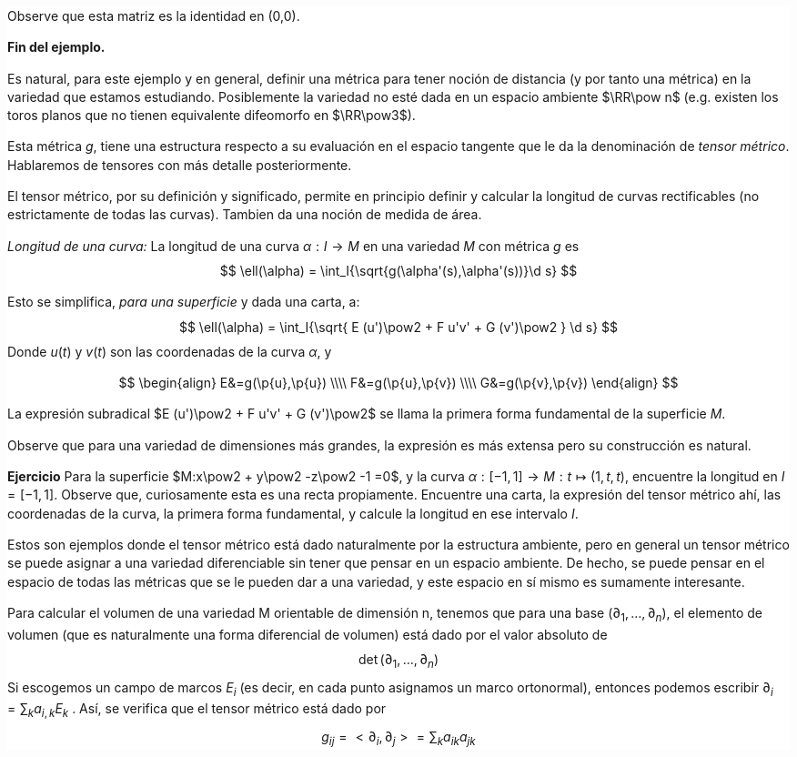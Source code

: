 Observe que esta matriz es la identidad en (0,0).

**Fin del ejemplo.**

Es natural, para este ejemplo y en general, definir una métrica para tener noción de distancia (y por tanto una métrica) en la variedad que estamos estudiando. Posiblemente la variedad no esté dada en un espacio ambiente $\RR\pow n$ (e.g. existen los toros planos que no tienen equivalente difeomorfo en $\RR\pow3$).

Esta métrica $g$, tiene una estructura respecto a su evaluación en el espacio tangente que le da la denominación de *tensor métrico*. Hablaremos de tensores con más detalle posteriormente.

El tensor métrico, por su definición y significado, permite en principio definir y calcular la longitud de curvas rectificables (no estrictamente de todas las curvas). Tambien da una noción de medida de área.

*Longitud de una curva:* La longitud de una curva $\alpha:I\to M$ en una variedad $M$ con métrica $g$ es
$$
\ell(\alpha) = \int_I{\sqrt{g(\alpha'(s),\alpha'(s))}\d s}
$$

Esto se simplifica, _para una superficie_ y dada una carta, a:
$$
\ell(\alpha) = \int_I{\sqrt{ E (u')\pow2 + F u'v' + G (v')\pow2 } \d s}
$$
Donde $u(t)$ y $v(t)$ son las coordenadas de la curva $\alpha$, y

$$
\begin{align}
E&=g(\p{u},\p{u}) \\\\
F&=g(\p{u},\p{v}) \\\\
G&=g(\p{v},\p{v})
\end{align}
$$

La expresión subradical $E (u')\pow2 + F u'v' + G (v')\pow2$ se llama la primera forma fundamental de la superficie $M$.

Observe que para una variedad de dimensiones más grandes, la expresión es más extensa pero su construcción es natural.

**Ejercicio** Para la superficie $M:x\pow2 + y\pow2 -z\pow2 -1 =0$, y la curva $\alpha:[-1,1]\to M: t\mapsto (1,t,t)$, encuentre la longitud en $I=[-1,1]$. Observe que, curiosamente esta es una recta propiamente. Encuentre una carta, la expresión del tensor métrico ahí, las coordenadas de la curva, la primera forma fundamental, y calcule la longitud en ese intervalo $I$.

Estos son ejemplos donde el tensor métrico está dado naturalmente por la estructura ambiente, pero en general un tensor métrico se puede asignar a una variedad diferenciable sin tener que pensar en un espacio ambiente. De hecho, se puede pensar en el espacio de todas las métricas que se le pueden dar a una variedad, y este espacio en sí mismo es sumamente interesante.

Para calcular el volumen de una variedad M orientable de dimensión n, tenemos que para una base $(\partial_1,\dots,\partial_n)$, el elemento de volumen (que es naturalmente una forma diferencial de volumen) está dado por el valor absoluto de
$$
\det(\partial_1,\dots,\partial_n)
$$
Si escogemos un campo de marcos $E_i$ (es decir, en cada punto asignamos un marco ortonormal), entonces podemos escribir $\partial_i = \sum_{k}{a_{i,k}E_k}$ . Así, se verifica que el tensor métrico
está dado por
$$
g_{ij} = <\partial_i,\partial_j> = \sum_k{a_{ik}a_{jk}}
$$
